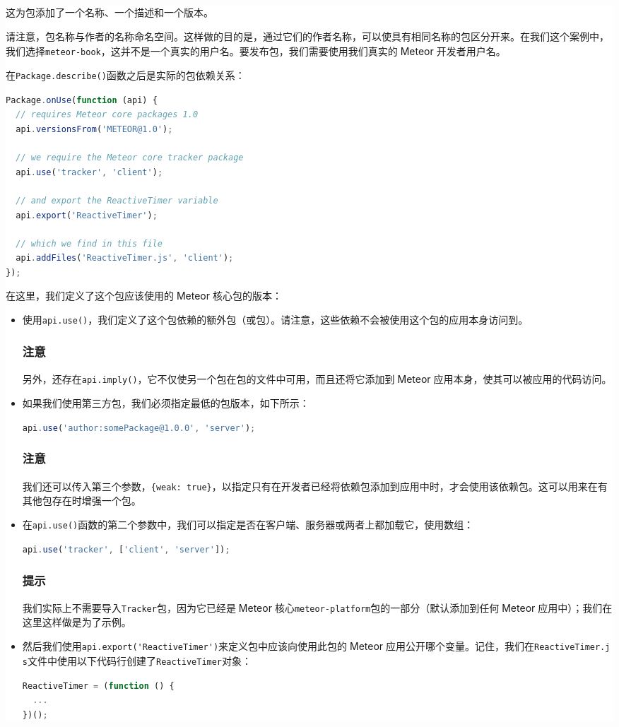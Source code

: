 这为包添加了一个名称、一个描述和一个版本。

请注意，包名称与作者的名称命名空间。这样做的目的是，通过它们的作者名称，可以使具有相同名称的包区分开来。在我们这个案例中，我们选择`meteor-book`，这并不是一个真实的用户名。要发布包，我们需要使用我们真实的 Meteor 开发者用户名。

在`Package.describe()`函数之后是实际的包依赖关系：

```js
Package.onUse(function (api) {
  // requires Meteor core packages 1.0
  api.versionsFrom('METEOR@1.0');

  // we require the Meteor core tracker package
  api.use('tracker', 'client');

  // and export the ReactiveTimer variable
  api.export('ReactiveTimer');

  // which we find in this file
  api.addFiles('ReactiveTimer.js', 'client');
});
```

在这里，我们定义了这个包应该使用的 Meteor 核心包的版本：

+   使用`api.use()`，我们定义了这个包依赖的额外包（或包）。请注意，这些依赖不会被使用这个包的应用本身访问到。

    ### 注意

    另外，还存在`api.imply()`，它不仅使另一个包在包的文件中可用，而且还将它添加到 Meteor 应用本身，使其可以被应用的代码访问。

+   如果我们使用第三方包，我们必须指定最低的包版本，如下所示：

    ```js
    api.use('author:somePackage@1.0.0', 'server');

    ```

    ### 注意

    我们还可以传入第三个参数，`{weak: true}`，以指定只有在开发者已经将依赖包添加到应用中时，才会使用该依赖包。这可以用来在有其他包存在时增强一个包。

+   在`api.use()`函数的第二个参数中，我们可以指定是否在客户端、服务器或两者上都加载它，使用数组：

    ```js
    api.use('tracker', ['client', 'server']);

    ```

    ### 提示

    我们实际上不需要导入`Tracker`包，因为它已经是 Meteor 核心`meteor-platform`包的一部分（默认添加到任何 Meteor 应用中）；我们在这里这样做是为了示例。

+   然后我们使用`api.export('ReactiveTimer')`来定义包中应该向使用此包的 Meteor 应用公开哪个变量。记住，我们在`ReactiveTimer.js`文件中使用以下代码行创建了`ReactiveTimer`对象：

    ```js
    ReactiveTimer = (function () {
      ...
    })();
    ```
